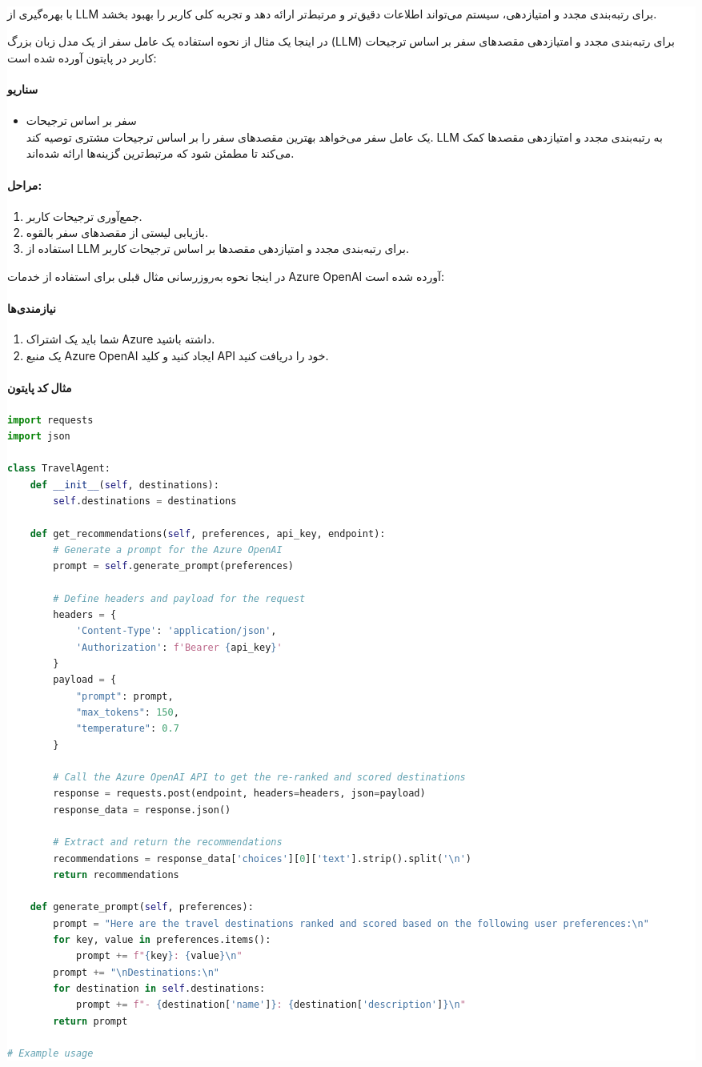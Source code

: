 با بهره‌گیری از LLM برای رتبه‌بندی مجدد و امتیازدهی، سیستم می‌تواند اطلاعات دقیق‌تر و مرتبط‌تر ارائه دهد و تجربه کلی کاربر را بهبود بخشد.  

در اینجا یک مثال از نحوه استفاده یک عامل سفر از یک مدل زبان بزرگ (LLM) برای رتبه‌بندی مجدد و امتیازدهی مقصدهای سفر بر اساس ترجیحات کاربر در پایتون آورده شده است:  

#### سناریو  
- سفر بر اساس ترجیحات  
یک عامل سفر می‌خواهد بهترین مقصدهای سفر را بر اساس ترجیحات مشتری توصیه کند. LLM به رتبه‌بندی مجدد و امتیازدهی مقصدها کمک می‌کند تا مطمئن شود که مرتبط‌ترین گزینه‌ها ارائه شده‌اند.  

#### مراحل:  
1. جمع‌آوری ترجیحات کاربر.  
2. بازیابی لیستی از مقصدهای سفر بالقوه.  
3. استفاده از LLM برای رتبه‌بندی مجدد و امتیازدهی مقصدها بر اساس ترجیحات کاربر.  

در اینجا نحوه به‌روزرسانی مثال قبلی برای استفاده از خدمات Azure OpenAI آورده شده است:  

#### نیازمندی‌ها  
1. شما باید یک اشتراک Azure داشته باشید.  
2. یک منبع Azure OpenAI ایجاد کنید و کلید API خود را دریافت کنید.  

#### مثال کد پایتون  
```python
import requests
import json

class TravelAgent:
    def __init__(self, destinations):
        self.destinations = destinations

    def get_recommendations(self, preferences, api_key, endpoint):
        # Generate a prompt for the Azure OpenAI
        prompt = self.generate_prompt(preferences)
        
        # Define headers and payload for the request
        headers = {
            'Content-Type': 'application/json',
            'Authorization': f'Bearer {api_key}'
        }
        payload = {
            "prompt": prompt,
            "max_tokens": 150,
            "temperature": 0.7
        }
        
        # Call the Azure OpenAI API to get the re-ranked and scored destinations
        response = requests.post(endpoint, headers=headers, json=payload)
        response_data = response.json()
        
        # Extract and return the recommendations
        recommendations = response_data['choices'][0]['text'].strip().split('\n')
        return recommendations

    def generate_prompt(self, preferences):
        prompt = "Here are the travel destinations ranked and scored based on the following user preferences:\n"
        for key, value in preferences.items():
            prompt += f"{key}: {value}\n"
        prompt += "\nDestinations:\n"
        for destination in self.destinations:
            prompt += f"- {destination['name']}: {destination['description']}\n"
        return prompt

# Example usage
```
